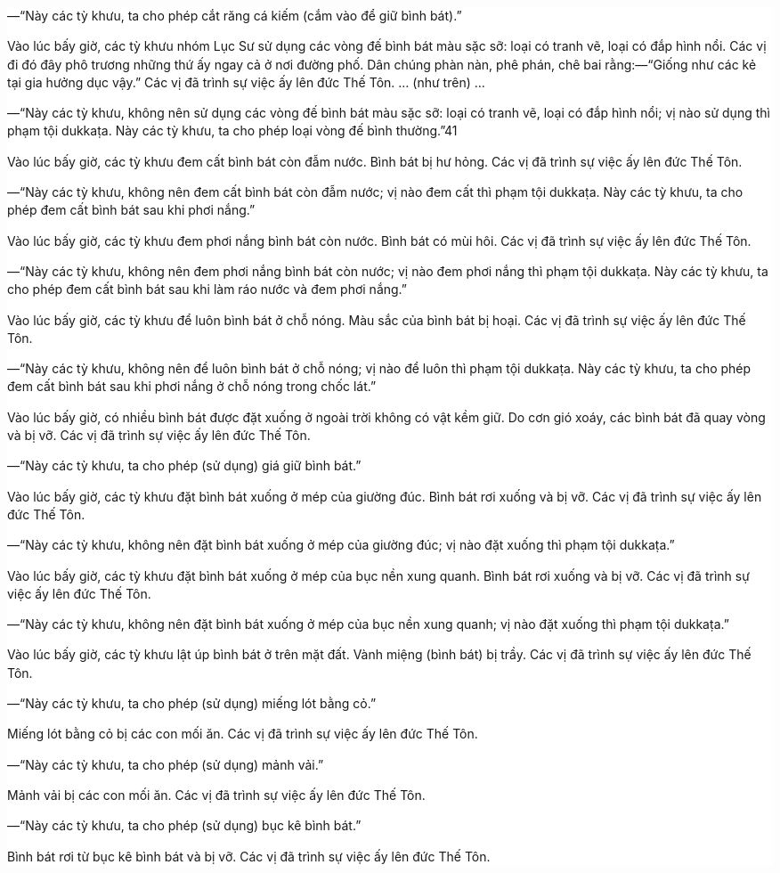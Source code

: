 —“Này các tỳ khưu, ta cho phép cắt răng cá kiếm (cắm vào để giữ bình bát).”

Vào lúc bấy giờ, các tỳ khưu nhóm Lục Sư sử dụng các vòng đế bình bát màu sặc sỡ: loại có tranh vẽ, loại có đắp hình nổi. Các vị đi đó đây phô trương những thứ ấy ngay cả ở nơi đường phố. Dân chúng phàn nàn, phê phán, chê bai rằng:—“Giống như các kẻ tại gia hưởng dục vậy.” Các vị đã trình sự việc ấy lên đức Thế Tôn. … (như trên) …

—“Này các tỳ khưu, không nên sử dụng các vòng đế bình bát màu sặc sỡ: loại có tranh vẽ, loại có đắp hình nổi; vị nào sử dụng thì phạm tội dukkaṭa. Này các tỳ khưu, ta cho phép loại vòng đế bình thường.”41

Vào lúc bấy giờ, các tỳ khưu đem cất bình bát còn đẫm nước. Bình bát bị hư hỏng. Các vị đã trình sự việc ấy lên đức Thế Tôn.

—“Này các tỳ khưu, không nên đem cất bình bát còn đẫm nước; vị nào đem cất thì phạm tội dukkaṭa. Này các tỳ khưu, ta cho phép đem cất bình bát sau khi phơi nắng.”

Vào lúc bấy giờ, các tỳ khưu đem phơi nắng bình bát còn nước. Bình bát có mùi hôi. Các vị đã trình sự việc ấy lên đức Thế Tôn.

—“Này các tỳ khưu, không nên đem phơi nắng bình bát còn nước; vị nào đem phơi nắng thì phạm tội dukkaṭa. Này các tỳ khưu, ta cho phép đem cất bình bát sau khi làm ráo nước và đem phơi nắng.”

Vào lúc bấy giờ, các tỳ khưu để luôn bình bát ở chỗ nóng. Màu sắc của bình bát bị hoại. Các vị đã trình sự việc ấy lên đức Thế Tôn.

—“Này các tỳ khưu, không nên để luôn bình bát ở chỗ nóng; vị nào để luôn thì phạm tội dukkaṭa. Này các tỳ khưu, ta cho phép đem cất bình bát sau khi phơi nắng ở chỗ nóng trong chốc lát.”

Vào lúc bấy giờ, có nhiều bình bát được đặt xuống ở ngoài trời không có vật kềm giữ. Do cơn gió xoáy, các bình bát đã quay vòng và bị vỡ. Các vị đã trình sự việc ấy lên đức Thế Tôn.

—“Này các tỳ khưu, ta cho phép (sử dụng) giá giữ bình bát.”

Vào lúc bấy giờ, các tỳ khưu đặt bình bát xuống ở mép của giường đúc. Bình bát rơi xuống và bị vỡ. Các vị đã trình sự việc ấy lên đức Thế Tôn.

—“Này các tỳ khưu, không nên đặt bình bát xuống ở mép của giường đúc; vị nào đặt xuống thì phạm tội dukkaṭa.”

Vào lúc bấy giờ, các tỳ khưu đặt bình bát xuống ở mép của bục nền xung quanh. Bình bát rơi xuống và bị vỡ. Các vị đã trình sự việc ấy lên đức Thế Tôn.

—“Này các tỳ khưu, không nên đặt bình bát xuống ở mép của bục nền xung quanh; vị nào đặt xuống thì phạm tội dukkaṭa.”

Vào lúc bấy giờ, các tỳ khưu lật úp bình bát ở trên mặt đất. Vành miệng (bình bát) bị trầy. Các vị đã trình sự việc ấy lên đức Thế Tôn.

—“Này các tỳ khưu, ta cho phép (sử dụng) miếng lót bằng cỏ.”

Miếng lót bằng cỏ bị các con mối ăn. Các vị đã trình sự việc ấy lên đức Thế Tôn.

—“Này các tỳ khưu, ta cho phép (sử dụng) mảnh vải.”

Mảnh vải bị các con mối ăn. Các vị đã trình sự việc ấy lên đức Thế Tôn.

—“Này các tỳ khưu, ta cho phép (sử dụng) bục kê bình bát.”

Bình bát rơi từ bục kê bình bát và bị vỡ. Các vị đã trình sự việc ấy lên đức Thế Tôn.
